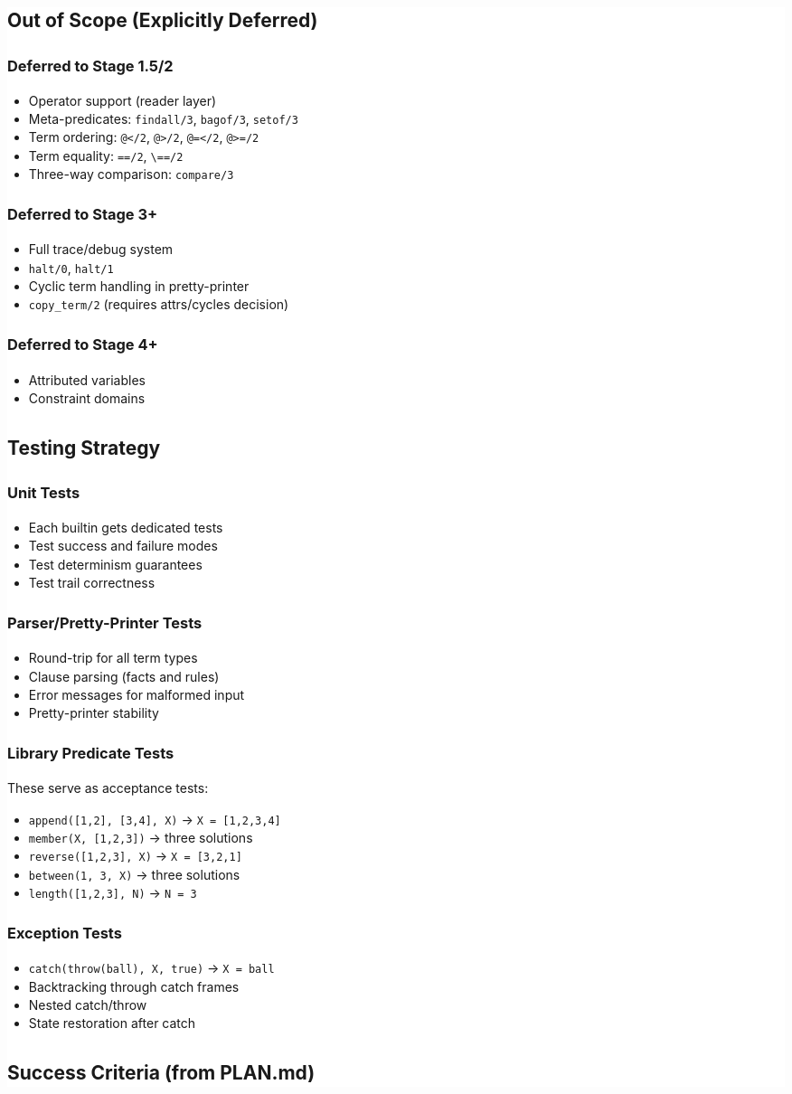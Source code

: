 ## Out of Scope (Explicitly Deferred)

### Deferred to Stage 1.5/2
- Operator support (reader layer)
- Meta-predicates: `findall/3`, `bagof/3`, `setof/3`
- Term ordering: `@</2`, `@>/2`, `@=</2`, `@>=/2`
- Term equality: `==/2`, `\==/2`
- Three-way comparison: `compare/3`

### Deferred to Stage 3+
- Full trace/debug system
- `halt/0`, `halt/1`
- Cyclic term handling in pretty-printer
- `copy_term/2` (requires attrs/cycles decision)

### Deferred to Stage 4+
- Attributed variables
- Constraint domains

## Testing Strategy

### Unit Tests
- Each builtin gets dedicated tests
- Test success and failure modes
- Test determinism guarantees
- Test trail correctness

### Parser/Pretty-Printer Tests
- Round-trip for all term types
- Clause parsing (facts and rules)
- Error messages for malformed input
- Pretty-printer stability

### Library Predicate Tests
These serve as acceptance tests:
- `append([1,2], [3,4], X)` → `X = [1,2,3,4]`
- `member(X, [1,2,3])` → three solutions
- `reverse([1,2,3], X)` → `X = [3,2,1]`
- `between(1, 3, X)` → three solutions
- `length([1,2,3], N)` → `N = 3`

### Exception Tests
- `catch(throw(ball), X, true)` → `X = ball`
- Backtracking through catch frames
- Nested catch/throw
- State restoration after catch

## Success Criteria (from PLAN.md)
